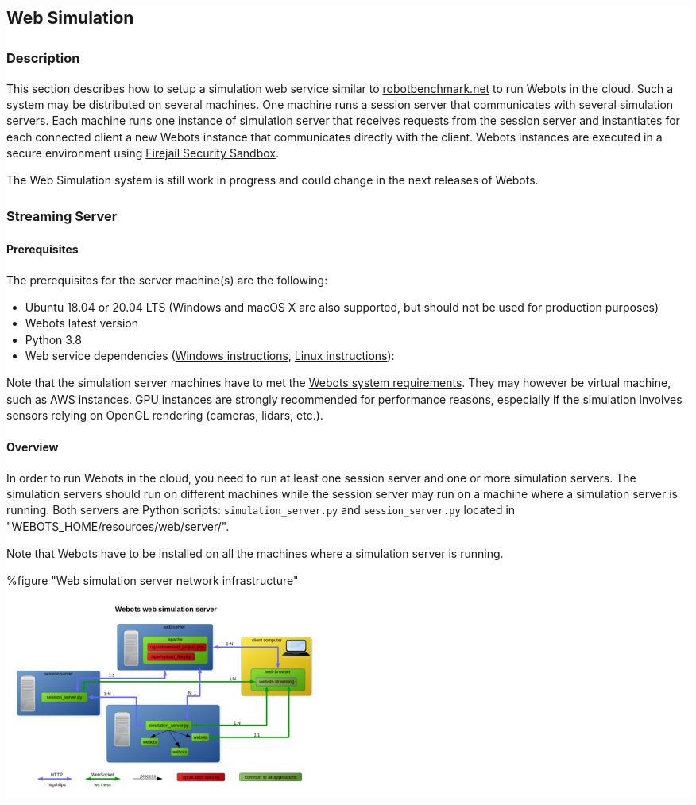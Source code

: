 ## Web Simulation

### Description

This section describes how to setup a simulation web service similar to [robotbenchmark.net](https://robotbenchmark.net) to run Webots in the cloud.
Such a system may be distributed on several machines.
One machine runs a session server that communicates with several simulation servers.
Each machine runs one instance of simulation server that receives requests from the session server and instantiates for each connected client a new Webots instance that communicates directly with the client.
Webots instances are executed in a secure environment using [Firejail Security Sandbox](https://firejail.wordpress.com/).

The Web Simulation system is still work in progress and could change in the next releases of Webots.

### Streaming Server

#### Prerequisites

The prerequisites for the server machine(s) are the following:

- Ubuntu 18.04 or 20.04 LTS (Windows and macOS X are also supported, but should not be used for production purposes)
- Webots latest version
- Python 3.8
- Web service dependencies ([Windows instructions](https://github.com/omichel/webots/wiki/Windows-Optional-Dependencies#webots-web-service), [Linux instructions](https://github.com/omichel/webots/wiki/Linux-Optional-Dependencies#webots-web-service)):

Note that the simulation server machines have to met the [Webots system requirements](system-requirements.md).
They may however be virtual machine, such as AWS instances.
GPU instances are strongly recommended for performance reasons, especially if the simulation involves sensors relying on OpenGL rendering (cameras, lidars, etc.).

#### Overview

In order to run Webots in the cloud, you need to run at least one session server and one or more simulation servers.
The simulation servers should run on different machines while the session server may run on a machine where a simulation server is running.
Both servers are Python scripts: `simulation_server.py` and `session_server.py` located in "[WEBOTS\_HOME/resources/web/server/](https://github.com/omichel/webots/tree/master/resources/web/server/)".

Note that Webots have to be installed on all the machines where a simulation server is running.

%figure "Web simulation server network infrastructure"

![context_menu.png](images/web_simulation_network_infrastructure.thumbnail.png)
